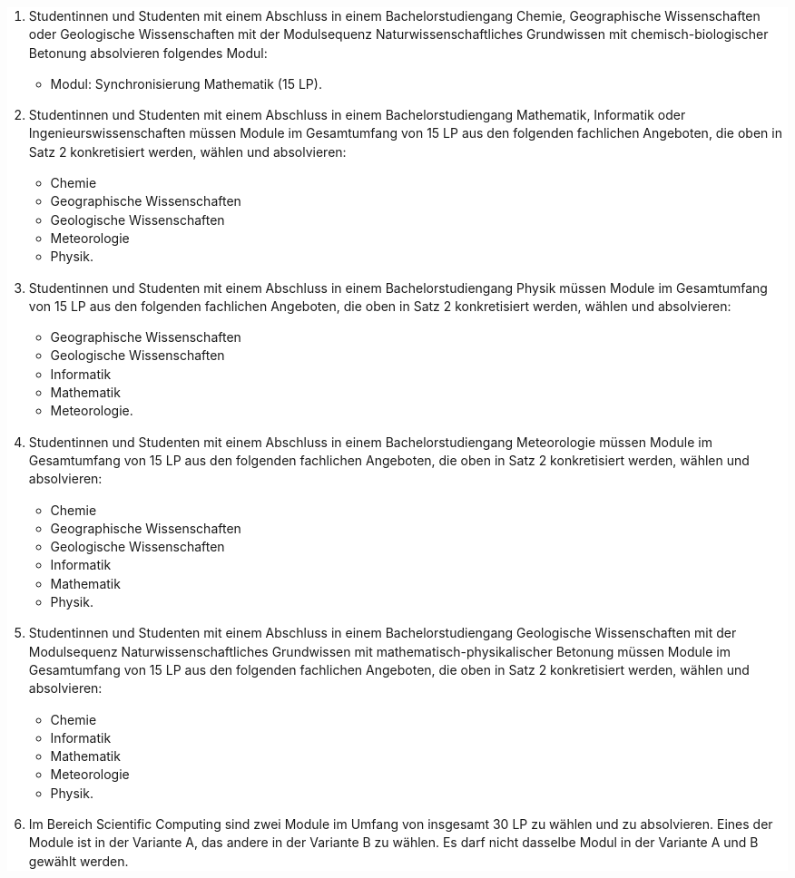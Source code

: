    1. Studentinnen und Studenten mit einem Abschluss in einem
      Bachelorstudiengang Chemie, Geographische Wissenschaften oder Geologische
      Wissenschaften mit der Modulsequenz Naturwissenschaftliches Grundwissen
      mit chemisch-biologischer Betonung absolvieren folgendes Modul:

      - Modul: Synchronisierung Mathematik (15 LP).

   2. Studentinnen und Studenten mit einem Abschluss in einem
      Bachelorstudiengang Mathematik, Informatik oder Ingenieurswissenschaften
      müssen Module im Gesamtumfang von 15 LP aus den folgenden fachlichen
      Angeboten, die oben in Satz 2 konkretisiert werden, wählen und
      absolvieren:

      - Chemie
      - Geographische Wissenschaften
      - Geologische Wissenschaften
      - Meteorologie
      - Physik.

   3. Studentinnen und Studenten mit einem Abschluss in einem
      Bachelorstudiengang Physik müssen Module im Gesamtumfang von 15 LP aus den
      folgenden fachlichen Angeboten, die oben in Satz 2 konkretisiert werden,
      wählen und absolvieren:

      - Geographische Wissenschaften
      - Geologische Wissenschaften
      - Informatik
      - Mathematik
      - Meteorologie.

   4. Studentinnen und Studenten mit einem Abschluss in einem
      Bachelorstudiengang Meteorologie müssen Module im Gesamtumfang von 15 LP
      aus den folgenden fachlichen Angeboten, die oben in Satz 2 konkretisiert
      werden, wählen und absolvieren:

      - Chemie
      - Geographische Wissenschaften
      - Geologische Wissenschaften
      - Informatik
      - Mathematik
      - Physik.

   5. Studentinnen und Studenten mit einem Abschluss in einem
      Bachelorstudiengang Geologische Wissenschaften mit der Modulsequenz
      Naturwissenschaftliches Grundwissen mit mathematisch-physikalischer
      Betonung müssen Module im Gesamtumfang von 15 LP aus den folgenden
      fachlichen Angeboten, die oben in Satz 2 konkretisiert werden, wählen und
      absolvieren:

      - Chemie
      - Informatik
      - Mathematik
      - Meteorologie
      - Physik.

3. Im Bereich Scientific Computing sind zwei Module im Umfang von insgesamt 30
   LP zu wählen und zu absolvieren. Eines der Module ist in der Variante A, das
   andere in der Variante B zu wählen. Es darf nicht dasselbe Modul in der
   Variante A und B gewählt werden.
